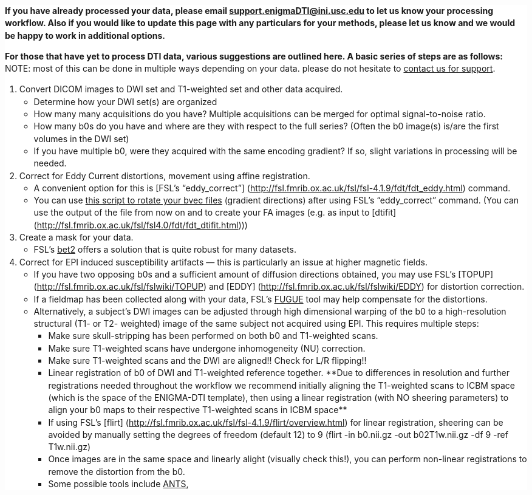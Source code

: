 **If you have already processed your data, please email 
support.enigmaDTI@ini.usc.edu to let us know your processing workflow. Also if 
you would like to update this page with any particulars for your methods, please
let us know and we would be happy to work in additional options.**

**For those that have yet to process DTI data, various suggestions are outlined 
here. A basic series of steps are as follows:** NOTE: most of this can be done 
in multiple ways depending on your data. please do not hesitate to [contact us 
for support](mailto:support.enigmaDTI@ini.usc.edu).

1.  Convert DICOM images to DWI set and T1-weighted set and other data acquired.
    *   Determine how your DWI set(s) are organized
    *   How many many acquisitions do you have? Multiple acquisitions can be 
        merged for optimal signal-to-noise ratio.
    *   How many b0s do you have and where are they with respect to the full 
        series? (Often the b0 image(s) is/are the first volumes in the DWI set)
    *   If you have multiple b0, were they acquired with the same encoding 
        gradient? If so, slight variations in processing will be needed.
2.  Correct for Eddy Current distortions, movement using affine registration.
    *   A convenient option for this is [FSL’s “eddy_correct”]
        (http://fsl.fmrib.ox.ac.uk/fsl/fsl-4.1.9/fdt/fdt_eddy.html) command.
    *   You can use [this script to rotate your bvec files](fdt_rotate_bvecs.sh)
        (gradient directions) after using FSL’s “eddy_correct” command. (You can
        use the output of the file from now on and to create your FA images 
        (e.g. as input to [dtifit]
        (http://fsl.fmrib.ox.ac.uk/fsl/fsl4.0/fdt/fdt_dtifit.html)))
3.  Create a mask for your data.
    *   FSL’s [bet2](http://fsl.fmrib.ox.ac.uk/fsl/fsl-4.1.9/bet2/index.html) 
        offers a solution that is quite robust for many datasets.
4.  Correct for EPI induced susceptibility artifacts — this is particularly an 
    issue at higher magnetic fields.
    *   If you have two opposing b0s and a sufficient amount of diffusion 
        directions obtained, you may use FSL’s [TOPUP]
        (http://fsl.fmrib.ox.ac.uk/fsl/fslwiki/TOPUP) and [EDDY]
        (http://fsl.fmrib.ox.ac.uk/fsl/fslwiki/EDDY) for distortion correction.
    *   If a fieldmap has been collected along with your data, FSL’s 
        [FUGUE](http://fsl.fmrib.ox.ac.uk/fsl/fslwiki/FUGUE) tool may help 
        compensate for the distortions.
    *   Alternatively, a subject’s DWI images can be adjusted through high 
        dimensional warping of the b0 to a high-resolution structural (T1- or 
        T2- weighted) image of the same subject not acquired using EPI. This 
        requires multiple steps:
        *   Make sure skull-stripping has been performed on both b0 and 
            T1-weighted scans.
        *   Make sure T1-weighted scans have undergone inhomogeneity (NU) 
            correction.
        *   Make sure T1-weighted scans and the DWI are aligned!! Check for L/R
            flipping!!
        *   Linear registration of b0 of DWI and T1-weighted reference together.
            \*\*Due to differences in resolution and further registrations 
            needed throughout the workflow we recommend initially aligning 
            the T1-weighted scans to ICBM space (which is the space of the 
            ENIGMA-DTI template), then using a linear registration (with NO 
            sheering parameters) to align your b0 maps to their respective 
            T1-weighted scans in ICBM space\*\*
        *   If using FSL’s [flirt]
            (http://fsl.fmrib.ox.ac.uk/fsl/fsl-4.1.9/flirt/overview.html) for 
            linear registration, sheering can be avoided by manually setting the
            degrees of freedom (default 12) to 9 (flirt -in b0.nii.gz -out 
            b02T1w.nii.gz -df 9 -ref T1w.nii.gz)
        *   Once images are in the same space and linearly alight (visually 
            check this!), you can perform non-linear registrations to remove the
            distortion from the b0.
        *   Some possible tools include [ANTS](http://stnava.github.io/ANTs/), 